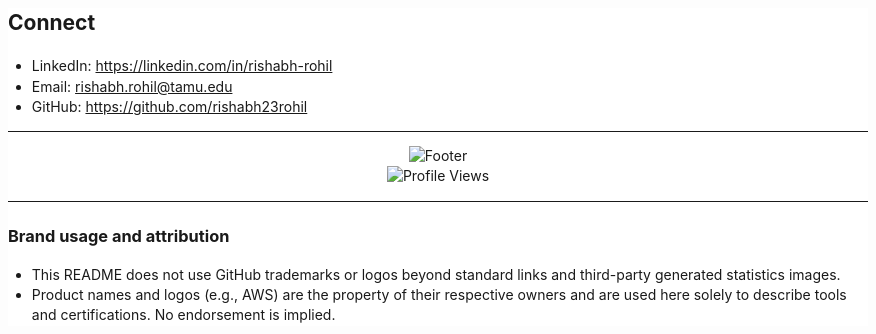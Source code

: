 
## Connect

- LinkedIn: https://linkedin.com/in/rishabh-rohil  
- Email: rishabh.rohil@tamu.edu  
- GitHub: https://github.com/rishabh23rohil

---

<div align="center">
  <img src="https://capsule-render.vercel.app/api?type=waving&color=gradient&customColorList=12&height=110&section=footer&animation=fadeIn" width="100%" alt="Footer"/>
  <br/>
  <img src="https://komarev.com/ghpvc/?username=rishabh23rohil&label=Profile%20Views&color=brightgreen&style=for-the-badge" alt="Profile Views"/>
</div>

---

### Brand usage and attribution

- This README does not use GitHub trademarks or logos beyond standard links and third-party generated statistics images.  
- Product names and logos (e.g., AWS) are the property of their respective owners and are used here solely to describe tools and certifications. No endorsement is implied.
